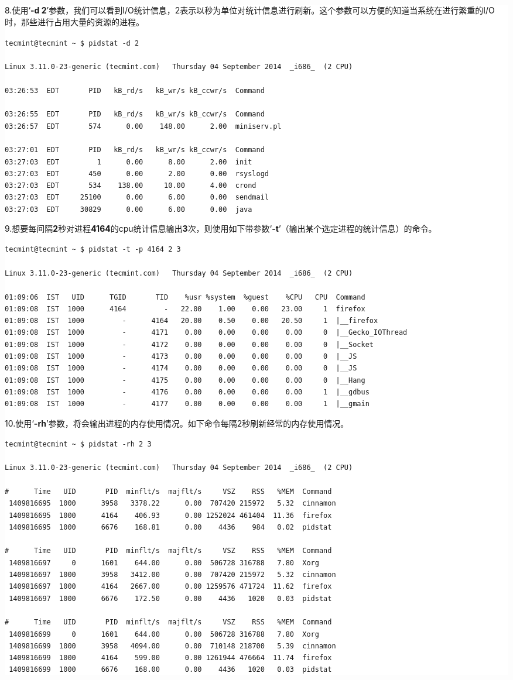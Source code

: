 8.使用‘**-d 2**’参数，我们可以看到I/O统计信息，2表示以秒为单位对统计信息进行刷新。这个参数可以方便的知道当系统在进行繁重的I/O时，那些进行占用大量的资源的进程。

    tecmint@tecmint ~ $ pidstat -d 2
    
    Linux 3.11.0-23-generic (tecmint.com)   Thursday 04 September 2014  _i686_  (2 CPU)
    
    03:26:53  EDT       PID   kB_rd/s   kB_wr/s kB_ccwr/s  Command
    
    03:26:55  EDT       PID   kB_rd/s   kB_wr/s kB_ccwr/s  Command
    03:26:57  EDT       574      0.00    148.00      2.00  miniserv.pl
    
    03:27:01  EDT       PID   kB_rd/s   kB_wr/s kB_ccwr/s  Command
    03:27:03  EDT         1      0.00      8.00      2.00  init
    03:27:03  EDT       450      0.00      2.00      0.00  rsyslogd
    03:27:03  EDT       534    138.00     10.00      4.00  crond
    03:27:03  EDT     25100      0.00      6.00      0.00  sendmail
    03:27:03  EDT     30829      0.00      6.00      0.00  java

9.想要每间隔**2**秒对进程**4164**的cpu统计信息输出**3**次，则使用如下带参数‘**-t**’（输出某个选定进程的统计信息）的命令。

    tecmint@tecmint ~ $ pidstat -t -p 4164 2 3
    
    Linux 3.11.0-23-generic (tecmint.com)   Thursday 04 September 2014  _i686_  (2 CPU)
    
    01:09:06  IST   UID      TGID       TID    %usr %system  %guest    %CPU   CPU  Command
    01:09:08  IST  1000      4164         -   22.00    1.00    0.00   23.00     1  firefox
    01:09:08  IST  1000         -      4164   20.00    0.50    0.00   20.50     1  |__firefox
    01:09:08  IST  1000         -      4171    0.00    0.00    0.00    0.00     0  |__Gecko_IOThread
    01:09:08  IST  1000         -      4172    0.00    0.00    0.00    0.00     0  |__Socket
    01:09:08  IST  1000         -      4173    0.00    0.00    0.00    0.00     0  |__JS
    01:09:08  IST  1000         -      4174    0.00    0.00    0.00    0.00     0  |__JS
    01:09:08  IST  1000         -      4175    0.00    0.00    0.00    0.00     0  |__Hang
    01:09:08  IST  1000         -      4176    0.00    0.00    0.00    0.00     1  |__gdbus
    01:09:08  IST  1000         -      4177    0.00    0.00    0.00    0.00     1  |__gmain

10.使用‘**-rh**’参数，将会输出进程的内存使用情况。如下命令每隔2秒刷新经常的内存使用情况。

    tecmint@tecmint ~ $ pidstat -rh 2 3
    
    Linux 3.11.0-23-generic (tecmint.com)   Thursday 04 September 2014  _i686_  (2 CPU)
    
    #      Time   UID       PID  minflt/s  majflt/s     VSZ    RSS   %MEM  Command
     1409816695  1000      3958   3378.22      0.00  707420 215972   5.32  cinnamon
     1409816695  1000      4164    406.93      0.00 1252024 461404  11.36  firefox
     1409816695  1000      6676    168.81      0.00    4436    984   0.02  pidstat
    
    #      Time   UID       PID  minflt/s  majflt/s     VSZ    RSS   %MEM  Command
     1409816697     0      1601    644.00      0.00  506728 316788   7.80  Xorg
     1409816697  1000      3958   3412.00      0.00  707420 215972   5.32  cinnamon
     1409816697  1000      4164   2667.00      0.00 1259576 471724  11.62  firefox
     1409816697  1000      6676    172.50      0.00    4436   1020   0.03  pidstat
    
    #      Time   UID       PID  minflt/s  majflt/s     VSZ    RSS   %MEM  Command
     1409816699     0      1601    644.00      0.00  506728 316788   7.80  Xorg
     1409816699  1000      3958   4094.00      0.00  710148 218700   5.39  cinnamon
     1409816699  1000      4164    599.00      0.00 1261944 476664  11.74  firefox
     1409816699  1000      6676    168.00      0.00    4436   1020   0.03  pidstat
